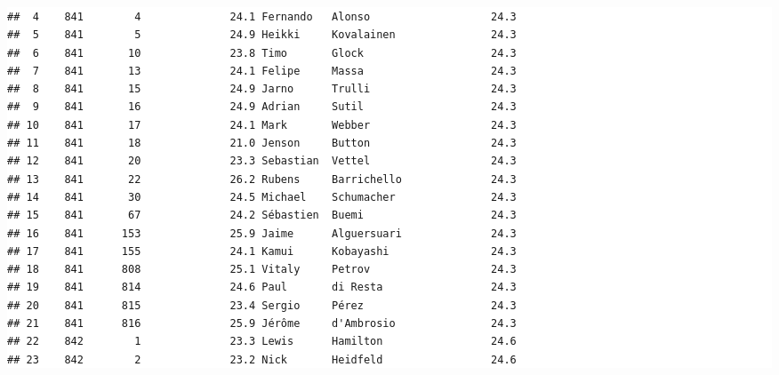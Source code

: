     ##  4    841        4              24.1 Fernando   Alonso                   24.3
    ##  5    841        5              24.9 Heikki     Kovalainen               24.3
    ##  6    841       10              23.8 Timo       Glock                    24.3
    ##  7    841       13              24.1 Felipe     Massa                    24.3
    ##  8    841       15              24.9 Jarno      Trulli                   24.3
    ##  9    841       16              24.9 Adrian     Sutil                    24.3
    ## 10    841       17              24.1 Mark       Webber                   24.3
    ## 11    841       18              21.0 Jenson     Button                   24.3
    ## 12    841       20              23.3 Sebastian  Vettel                   24.3
    ## 13    841       22              26.2 Rubens     Barrichello              24.3
    ## 14    841       30              24.5 Michael    Schumacher               24.3
    ## 15    841       67              24.2 Sébastien  Buemi                    24.3
    ## 16    841      153              25.9 Jaime      Alguersuari              24.3
    ## 17    841      155              24.1 Kamui      Kobayashi                24.3
    ## 18    841      808              25.1 Vitaly     Petrov                   24.3
    ## 19    841      814              24.6 Paul       di Resta                 24.3
    ## 20    841      815              23.4 Sergio     Pérez                    24.3
    ## 21    841      816              25.9 Jérôme     d'Ambrosio               24.3
    ## 22    842        1              23.3 Lewis      Hamilton                 24.6
    ## 23    842        2              23.2 Nick       Heidfeld                 24.6